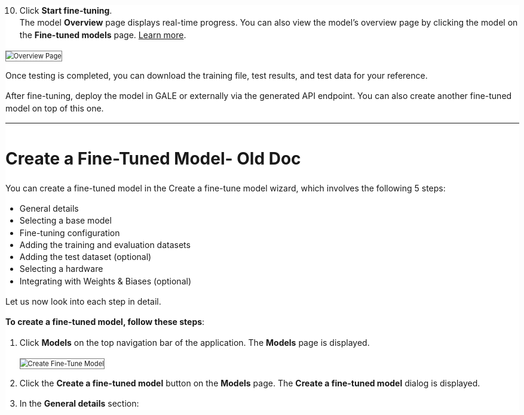 
10. Click **Start fine-tuning**.  
The model **Overview** page displays real-time progress. You can also view the model’s overview page by clicking the model on the **Fine-tuned models** page. [Learn more](../fine-tune-models/model-settings-overview.md).
<img src="../images/overview1.png" alt="Overview Page" title="Overview Page" style="border: 1px solid gray; zoom:80%;">

Once testing is completed, you can download the training file, test results, and test data for your reference.

After fine-tuning, deploy the model in GALE or externally via the generated API endpoint. You can also create another fine-tuned model on top of this one.












-------------------------------------------------------------------------------













# Create a Fine-Tuned Model- Old Doc



You can create a fine-tuned model in the Create a fine-tune model wizard, which involves the following 5 steps:

* General details
* Selecting a base model
* Fine-tuning configuration
* Adding the training and evaluation datasets
* Adding the test dataset (optional)
* Selecting a hardware
* Integrating with Weights & Biases (optional)

Let us now look into each step in detail.

**To create a fine-tuned model, follow these steps**:

1. Click **Models** on the top navigation bar of the application. The **Models** page is displayed.

    <img src="../images/create-fine-tune-model.png" alt="Create Fine-Tune Model" title="Create Fine-Tune Model" style="border: 1px solid gray; zoom:80%;">

1. Click the **Create a fine-tuned model** button on the **Models** page. The **Create a fine-tuned model** dialog is displayed.
2. In the **General details** section:
